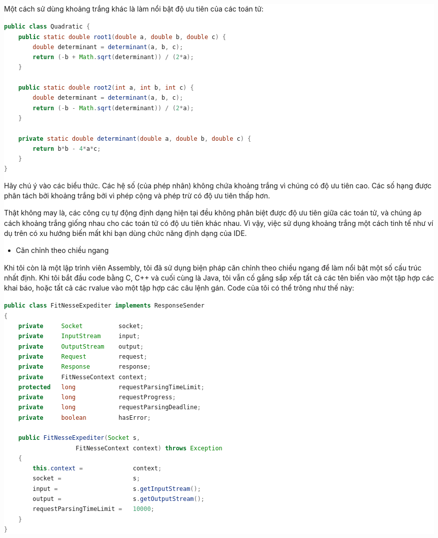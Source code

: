 Một cách sử dùng khoảng trắng khác là làm nổi bật độ ưu tiên của các toán tử:

```java
public class Quadratic {
    public static double root1(double a, double b, double c) {
        double determinant = determinant(a, b, c);
        return (-b + Math.sqrt(determinant)) / (2*a);
    }

    public static double root2(int a, int b, int c) {
        double determinant = determinant(a, b, c);
        return (-b - Math.sqrt(determinant)) / (2*a);
    }

    private static double determinant(double a, double b, double c) {
        return b*b - 4*a*c;
    }
}
```

Hãy chú ý vào các biểu thức. Các hệ số (của phép nhân) không chứa khoảng trắng vì chúng có độ ưu tiên cao. Các số hạng được phân tách bởi khoảng trắng bởi vì phép cộng và phép trừ có độ ưu tiên thấp hơn.

Thật không may là, các công cụ tự động định dạng hiện tại đều không phân biệt được độ ưu tiên giữa các toán tử, và chúng áp cách khoảng trắng giống nhau cho các toán tử có độ ưu tiên khác nhau. Vì vậy, việc sử dụng khoảng trắng một cách tinh tế như ví dụ trên có xu hướng biến mất khi bạn dùng chức năng định dạng của IDE.

- Căn chỉnh theo chiều ngang

Khi tôi còn là một lập trình viên Assembly, tôi đã sử dụng biện pháp căn chỉnh theo chiều ngang để làm nổi bật một số cấu trúc nhất định. Khi tôi bắt đầu code bằng C, C++ và cuối cùng là Java, tôi vẫn cố gắng sắp xếp tất cả các tên biến vào một tập hợp các khai báo, hoặc tất cả các rvalue vào một tập hợp các câu lệnh gán. Code của tôi có thể trông như thế này:

```java
public class FitNesseExpediter implements ResponseSender
{
    private     Socket          socket;
    private     InputStream     input;
    private     OutputStream    output;
    private     Request         request;
    private     Response        response;
    private     FitNesseContext context;
    protected   long            requestParsingTimeLimit;
    private     long            requestProgress;
    private     long            requestParsingDeadline;
    private     boolean         hasError;

    public FitNesseExpediter(Socket s,
                    FitNesseContext context) throws Exception
    {
        this.context =              context;
        socket =                    s;
        input =                     s.getInputStream();
        output =                    s.getOutputStream();
        requestParsingTimeLimit =   10000;
    }
}
```
